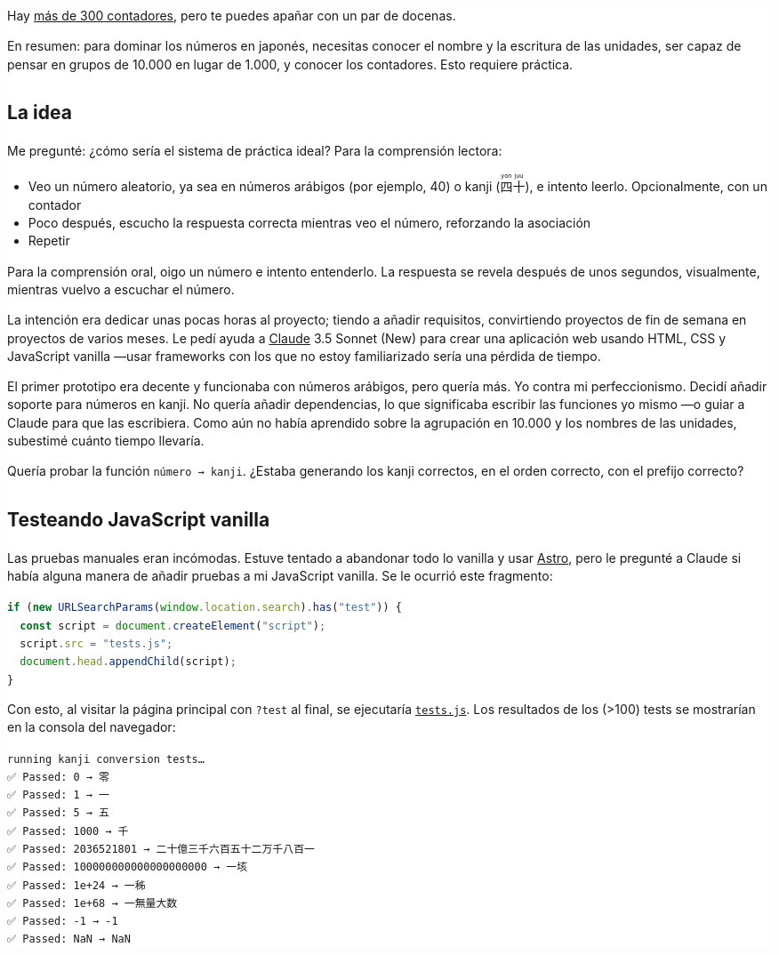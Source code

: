 Hay [más de 300 contadores](https://www.tofugu.com/japanese/japanese-counters-list/), pero te puedes apañar con un par de docenas.

En resumen: para dominar los números en japonés, necesitas conocer el nombre y la escritura de las unidades, ser capaz de pensar en grupos de 10.000 en lugar de 1.000, y conocer los contadores. Esto requiere práctica.

## La idea

Me pregunté: ¿cómo sería el sistema de práctica ideal? Para la comprensión lectora:

- Veo un número aleatorio, ya sea en números arábigos (por ejemplo, 40) o kanji (<ruby>四<rt>yon</rt></ruby><ruby>十<rt>juu</rt></ruby>), e intento leerlo. Opcionalmente, con un contador
- Poco después, escucho la respuesta correcta mientras veo el número, reforzando la asociación
- Repetir

Para la comprensión oral, oigo un número e intento entenderlo. La respuesta se revela después de unos segundos, visualmente, mientras vuelvo a escuchar el número.

La intención era dedicar unas pocas horas al proyecto; tiendo a añadir requisitos, convirtiendo proyectos de fin de semana en proyectos de varios meses. Le pedí ayuda a [Claude](https://claude.ai/) 3.5 Sonnet (New) para crear una aplicación web usando HTML, CSS y JavaScript vanilla —usar frameworks con los que no estoy familiarizado sería una pérdida de tiempo.

El primer prototipo era decente y funcionaba con números arábigos, pero quería más. Yo contra mi perfeccionismo. Decidí añadir soporte para números en kanji. No quería añadir dependencias, lo que significaba escribir las funciones yo mismo —o guiar a Claude para que las escribiera. Como aún no había aprendido sobre la agrupación en 10.000 y los nombres de las unidades, subestimé cuánto tiempo llevaría.

Quería probar la función `número → kanji`. ¿Estaba generando los kanji correctos, en el orden correcto, con el prefijo correcto?

## Testeando JavaScript vanilla

Las pruebas manuales eran incómodas. Estuve tentado a abandonar todo lo vanilla y usar [Astro](https://astro.build/), pero le pregunté a Claude si había alguna manera de añadir pruebas a mi JavaScript vanilla. Se le ocurrió este fragmento:

```js
if (new URLSearchParams(window.location.search).has("test")) {
  const script = document.createElement("script");
  script.src = "tests.js";
  document.head.appendChild(script);
}
```

Con esto, al visitar la página principal con `?test` al final, se ejecutaría [`tests.js`](https://github.com/welpo/ramu/blob/main/app/tests.js). Los resultados de los (>100) tests se mostrarían en la consola del navegador:

```txt
running kanji conversion tests…
✅ Passed: 0 → 零
✅ Passed: 1 → 一
✅ Passed: 5 → 五
✅ Passed: 1000 → 千
✅ Passed: 2036521801 → 二十億三千六百五十二万千八百一
✅ Passed: 100000000000000000000 → 一垓
✅ Passed: 1e+24 → 一秭
✅ Passed: 1e+68 → 一無量大数
✅ Passed: -1 → -1
✅ Passed: NaN → NaN
```

